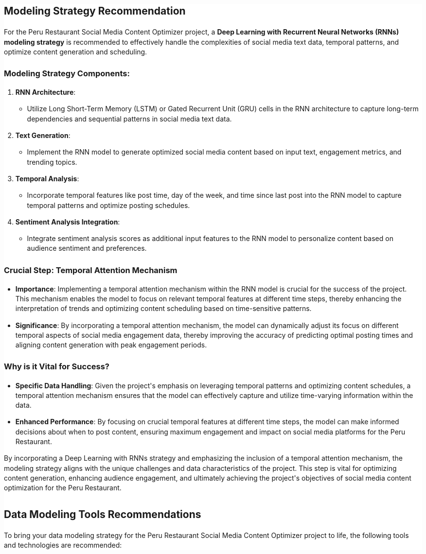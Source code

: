 ## Modeling Strategy Recommendation

For the Peru Restaurant Social Media Content Optimizer project, a **Deep Learning with Recurrent Neural Networks (RNNs) modeling strategy** is recommended to effectively handle the complexities of social media text data, temporal patterns, and optimize content generation and scheduling.

### Modeling Strategy Components:
1. **RNN Architecture**:
   - Utilize Long Short-Term Memory (LSTM) or Gated Recurrent Unit (GRU) cells in the RNN architecture to capture long-term dependencies and sequential patterns in social media text data.

2. **Text Generation**:
   - Implement the RNN model to generate optimized social media content based on input text, engagement metrics, and trending topics.
   
3. **Temporal Analysis**:
   - Incorporate temporal features like post time, day of the week, and time since last post into the RNN model to capture temporal patterns and optimize posting schedules.

4. **Sentiment Analysis Integration**:
   - Integrate sentiment analysis scores as additional input features to the RNN model to personalize content based on audience sentiment and preferences.

### Crucial Step: Temporal Attention Mechanism
- **Importance**: Implementing a temporal attention mechanism within the RNN model is crucial for the success of the project. This mechanism enables the model to focus on relevant temporal features at different time steps, thereby enhancing the interpretation of trends and optimizing content scheduling based on time-sensitive patterns.
  
- **Significance**: By incorporating a temporal attention mechanism, the model can dynamically adjust its focus on different temporal aspects of social media engagement data, thereby improving the accuracy of predicting optimal posting times and aligning content generation with peak engagement periods.

### Why is it Vital for Success?
- **Specific Data Handling**: Given the project's emphasis on leveraging temporal patterns and optimizing content schedules, a temporal attention mechanism ensures that the model can effectively capture and utilize time-varying information within the data.
  
- **Enhanced Performance**: By focusing on crucial temporal features at different time steps, the model can make informed decisions about when to post content, ensuring maximum engagement and impact on social media platforms for the Peru Restaurant.

By incorporating a Deep Learning with RNNs strategy and emphasizing the inclusion of a temporal attention mechanism, the modeling strategy aligns with the unique challenges and data characteristics of the project. This step is vital for optimizing content generation, enhancing audience engagement, and ultimately achieving the project's objectives of social media content optimization for the Peru Restaurant.

## Data Modeling Tools Recommendations

To bring your data modeling strategy for the Peru Restaurant Social Media Content Optimizer project to life, the following tools and technologies are recommended:
